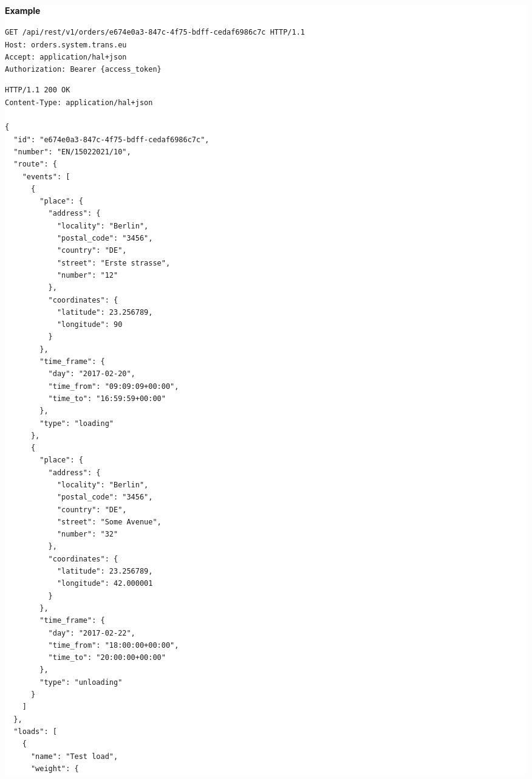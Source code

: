 **Example**
```
GET /api/rest/v1/orders/e674e0a3-847c-4f75-bdff-cedaf6986c7c HTTP/1.1
Host: orders.system.trans.eu
Accept: application/hal+json
Authorization: Bearer {access_token}
```
```
HTTP/1.1 200 OK
Content-Type: application/hal+json

{
  "id": "e674e0a3-847c-4f75-bdff-cedaf6986c7c",
  "number": "EN/15022021/10",
  "route": {
    "events": [
      {
        "place": {
          "address": {
            "locality": "Berlin",
            "postal_code": "3456",
            "country": "DE",
            "street": "Erste strasse",
            "number": "12"
          },
          "coordinates": {
            "latitude": 23.256789,
            "longitude": 90
          }
        },
        "time_frame": {
          "day": "2017-02-20",
          "time_from": "09:09:09+00:00",
          "time_to": "16:59:59+00:00"
        },
        "type": "loading"
      },
      {
        "place": {
          "address": {
            "locality": "Berlin",
            "postal_code": "3456",
            "country": "DE",
            "street": "Some Avenue",
            "number": "32"
          },
          "coordinates": {
            "latitude": 23.256789,
            "longitude": 42.000001
          }
        },
        "time_frame": {
          "day": "2017-02-22",
          "time_from": "18:00:00+00:00",
          "time_to": "20:00:00+00:00"
        },
        "type": "unloading"
      }
    ]
  },
  "loads": [
    {
      "name": "Test load",
      "weight": {
```